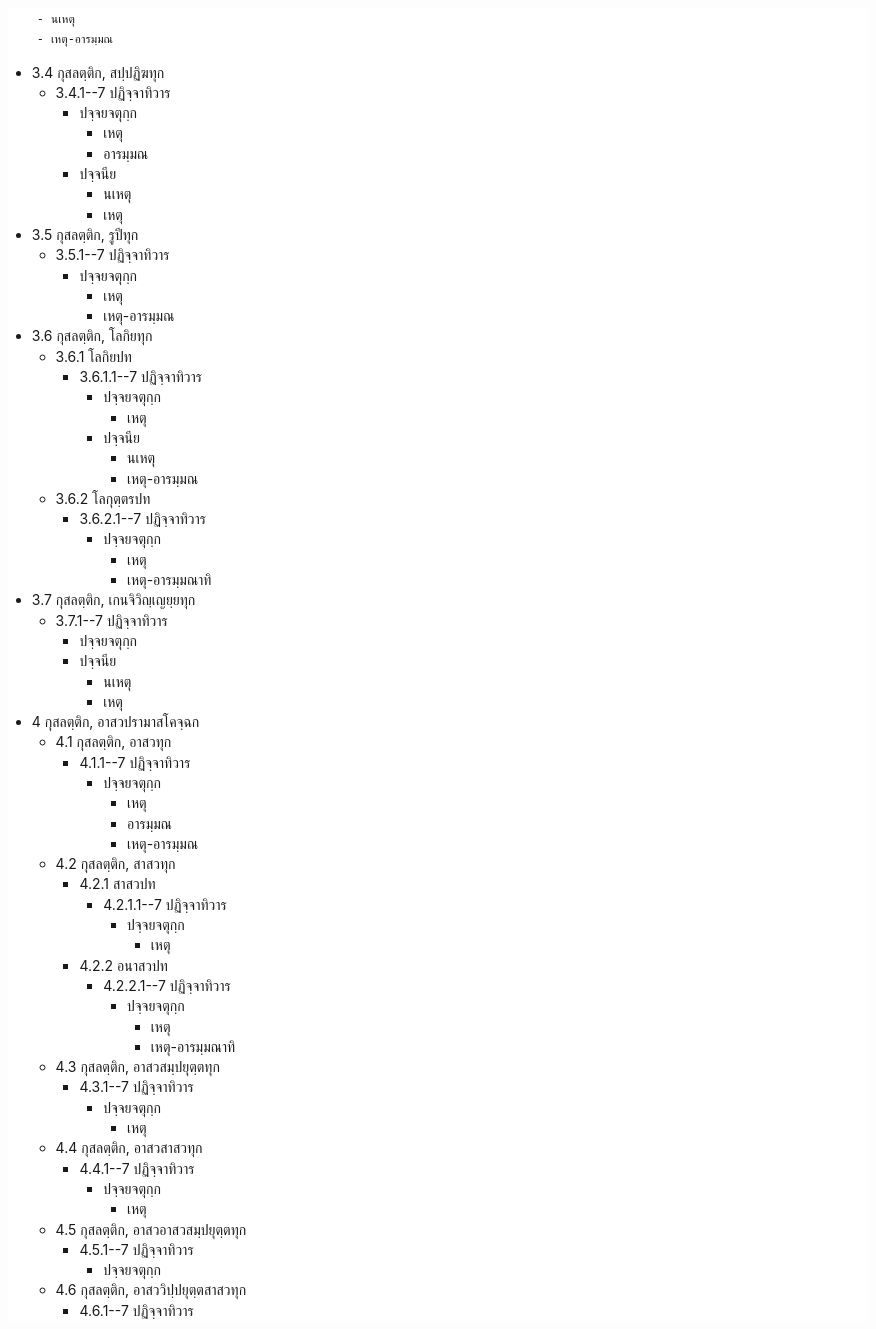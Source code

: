         - นเหตุ
        - เหตุ-อารมฺมณ
  - 3.4 กุสลตฺติก, สปฺปฏิฆทุก
    - 3.4.1--7 ปฏิจฺจาทิวาร
      - ปจฺจยจตุกฺก
        - เหตุ
        - อารมฺมณ
      - ปจฺจนีย
        - นเหตุ
        - เหตุ
  - 3.5 กุสลตฺติก, รูปีทุก
    - 3.5.1--7 ปฏิจฺจาทิวาร
      - ปจฺจยจตุกฺก
        - เหตุ
        - เหตุ-อารมฺมณ
  - 3.6 กุสลตฺติก, โลกิยทุก
    - 3.6.1 โลกิยปท
      - 3.6.1.1--7 ปฏิจฺจาทิวาร
        - ปจฺจยจตุกฺก
          - เหตุ
        - ปจฺจนีย
          - นเหตุ
          - เหตุ-อารมฺมณ
    - 3.6.2 โลกุตฺตรปท
      - 3.6.2.1--7 ปฏิจฺจาทิวาร
        - ปจฺจยจตุกฺก
          - เหตุ
          - เหตุ-อารมฺมณาทิ
  - 3.7 กุสลตฺติก, เกนจิวิญฺเญยฺยทุก
    - 3.7.1--7 ปฏิจฺจาทิวาร
      - ปจฺจยจตุกฺก
      - ปจฺจนีย
        - นเหตุ
        - เหตุ
- 4 กุสลตฺติก, อาสวปรามาสโคจฺฉก
  - 4.1 กุสลตฺติก, อาสวทุก
    - 4.1.1--7 ปฏิจฺจาทิวาร
      - ปจฺจยจตุกฺก
        - เหตุ
        - อารมฺมณ
        - เหตุ-อารมฺมณ
  - 4.2 กุสลตฺติก, สาสวทุก
    - 4.2.1 สาสวปท
      - 4.2.1.1--7 ปฏิจฺจาทิวาร
        - ปจฺจยจตุกฺก
          - เหตุ
    - 4.2.2 อนาสวปท
      - 4.2.2.1--7 ปฏิจฺจาทิวาร
        - ปจฺจยจตุกฺก
          - เหตุ
          - เหตุ-อารมฺมณาทิ
  - 4.3 กุสลตฺติก, อาสวสมฺปยุตฺตทุก
    - 4.3.1--7 ปฏิจฺจาทิวาร
      - ปจฺจยจตุกฺก
        - เหตุ
  - 4.4 กุสลตฺติก, อาสวสาสวทุก
    - 4.4.1--7 ปฏิจฺจาทิวาร
      - ปจฺจยจตุกฺก
        - เหตุ
  - 4.5 กุสลตฺติก, อาสวอาสวสมฺปยุตฺตทุก
    - 4.5.1--7 ปฏิจฺจาทิวาร
      - ปจฺจยจตุกฺก
  - 4.6 กุสลตฺติก, อาสววิปฺปยุตฺตสาสวทุก
    - 4.6.1--7 ปฏิจฺจาทิวาร